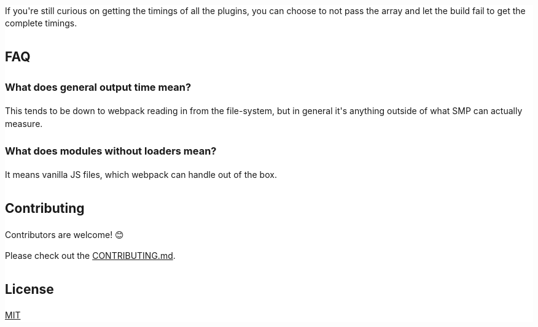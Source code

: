 If you're still curious on getting the timings of all the plugins, you can choose to not pass the array and let the build fail to get the complete timings.


## FAQ

### What does general output time mean?

This tends to be down to webpack reading in from the file-system, but in general it's anything outside of what SMP can actually measure.

### What does modules without loaders mean?

It means vanilla JS files, which webpack can handle out of the box.

## Contributing

Contributors are welcome! 😊

Please check out the [CONTRIBUTING.md](./CONTRIBUTING.md).

## License

[MIT](/LICENSE)
